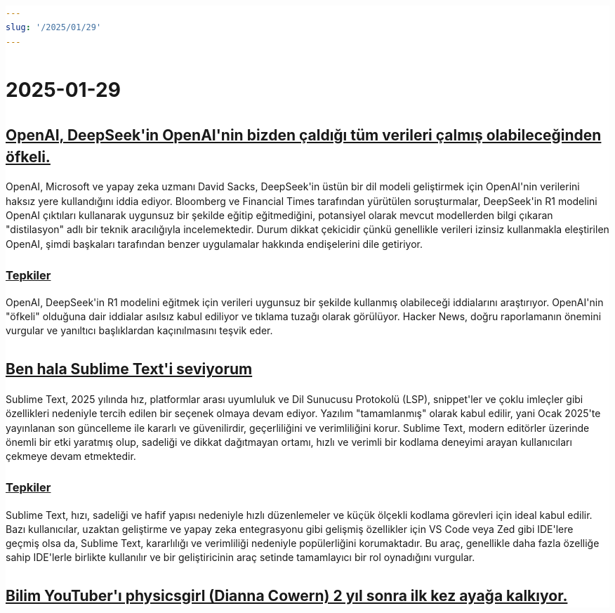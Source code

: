 ```yaml
---
slug: '/2025/01/29'
---
```


# 2025-01-29

## [OpenAI, DeepSeek'in OpenAI'nin bizden çaldığı tüm verileri çalmış olabileceğinden öfkeli.](https://www.404media.co/openai-furious-deepseek-might-have-stolen-all-the-data-openai-stole-from-us/)

OpenAI, Microsoft ve yapay zeka uzmanı David Sacks, DeepSeek'in üstün bir dil modeli geliştirmek için OpenAI'nin verilerini haksız yere kullandığını iddia ediyor. Bloomberg ve Financial Times tarafından yürütülen soruşturmalar, DeepSeek'in R1 modelini OpenAI çıktıları kullanarak uygunsuz bir şekilde eğitip eğitmediğini, potansiyel olarak mevcut modellerden bilgi çıkaran "distilasyon" adlı bir teknik aracılığıyla incelemektedir. Durum dikkat çekicidir çünkü genellikle verileri izinsiz kullanmakla eleştirilen OpenAI, şimdi başkaları tarafından benzer uygulamalar hakkında endişelerini dile getiriyor.

### [Tepkiler](https://news.ycombinator.com/item?id=42865527)

OpenAI, DeepSeek'in R1 modelini eğitmek için verileri uygunsuz bir şekilde kullanmış olabileceği iddialarını araştırıyor. OpenAI'nin "öfkeli" olduğuna dair iddialar asılsız kabul ediliyor ve tıklama tuzağı olarak görülüyor. Hacker News, doğru raporlamanın önemini vurgular ve yanıltıcı başlıklardan kaçınılmasını teşvik eder.

## [Ben hala Sublime Text'i seviyorum](https://ohdoylerules.com/workflows/why-i-still-like-sublime-text-in-2025/)

Sublime Text, 2025 yılında hız, platformlar arası uyumluluk ve Dil Sunucusu Protokolü (LSP), snippet'ler ve çoklu imleçler gibi özellikleri nedeniyle tercih edilen bir seçenek olmaya devam ediyor. Yazılım "tamamlanmış" olarak kabul edilir, yani Ocak 2025'te yayınlanan son güncelleme ile kararlı ve güvenilirdir, geçerliliğini ve verimliliğini korur. Sublime Text, modern editörler üzerinde önemli bir etki yaratmış olup, sadeliği ve dikkat dağıtmayan ortamı, hızlı ve verimli bir kodlama deneyimi arayan kullanıcıları çekmeye devam etmektedir.

### [Tepkiler](https://news.ycombinator.com/item?id=42862246)

Sublime Text, hızı, sadeliği ve hafif yapısı nedeniyle hızlı düzenlemeler ve küçük ölçekli kodlama görevleri için ideal kabul edilir. Bazı kullanıcılar, uzaktan geliştirme ve yapay zeka entegrasyonu gibi gelişmiş özellikler için VS Code veya Zed gibi IDE'lere geçmiş olsa da, Sublime Text, kararlılığı ve verimliliği nedeniyle popülerliğini korumaktadır. Bu araç, genellikle daha fazla özelliğe sahip IDE'lerle birlikte kullanılır ve bir geliştiricinin araç setinde tamamlayıcı bir rol oynadığını vurgular.

## [Bilim YouTuber'ı physicsgirl (Dianna Cowern) 2 yıl sonra ilk kez ayağa kalkıyor.](https://www.youtube.com/shorts/2ntx91cOYEc)
